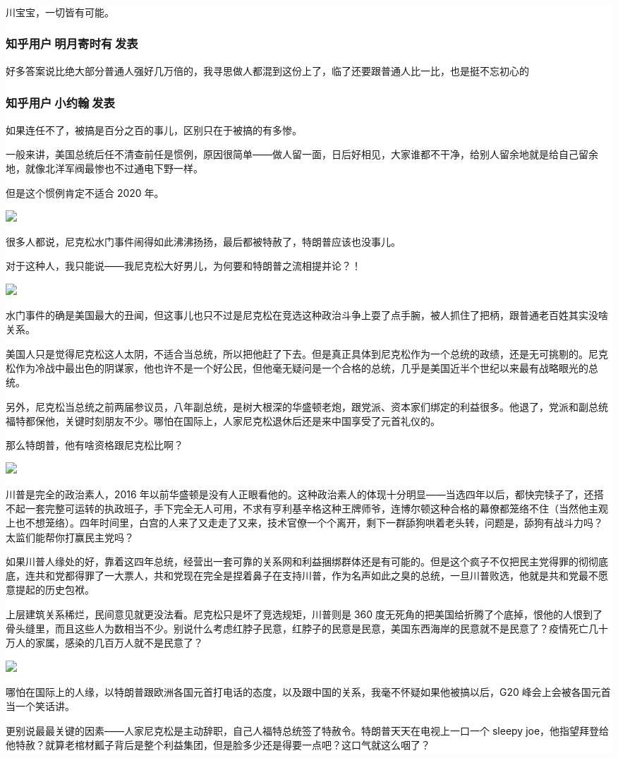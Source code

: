 川宝宝，一切皆有可能。
    
    
    
    
### 知乎用户 明月寄时有 发表
    
好多答案说比绝大部分普通人强好几万倍的，我寻思做人都混到这份上了，临了还要跟普通人比一比，也是挺不忘初心的
    
    
    
    
### 知乎用户 小约翰 发表
    
如果连任不了，被搞是百分之百的事儿，区别只在于被搞的有多惨。

一般来讲，美国总统后任不清查前任是惯例，原因很简单——做人留一面，日后好相见，大家谁都不干净，给别人留余地就是给自己留余地，就像北洋军阀最惨也不过通电下野一样。

但是这个惯例肯定不适合 2020 年。



![](https://images.weserv.nl/?url=https%3A//pic3.zhimg.com/80/v2-3c86c22ec8fd4ab3d4ed8b918bf33914_720w.jpg%3Fsource%3D1940ef5c)

很多人都说，尼克松水门事件闹得如此沸沸扬扬，最后都被特赦了，特朗普应该也没事儿。

对于这种人，我只能说——我尼克松大好男儿，为何要和特朗普之流相提并论？！



![](https://images.weserv.nl/?url=https%3A//pic1.zhimg.com/v2-71a0774a7e3c8f12910c5f8d7e37caed_r.jpg%3Fsource%3D1940ef5c)

水门事件的确是美国最大的丑闻，但这事儿也只不过是尼克松在竞选这种政治斗争上耍了点手腕，被人抓住了把柄，跟普通老百姓其实没啥关系。

美国人只是觉得尼克松这人太阴，不适合当总统，所以把他赶了下去。但是真正具体到尼克松作为一个总统的政绩，还是无可挑剔的。尼克松作为冷战中最出色的阴谋家，他也许不是一个好公民，但他毫无疑问是一个合格的总统，几乎是美国近半个世纪以来最有战略眼光的总统。

另外，尼克松当总统之前两届参议员，八年副总统，是树大根深的华盛顿老炮，跟党派、资本家们绑定的利益很多。他退了，党派和副总统福特都保他，关键时刻朋友不少。哪怕在国际上，人家尼克松退休后还是来中国享受了元首礼仪的。

那么特朗普，他有啥资格跟尼克松比啊？



![](https://images.weserv.nl/?url=https%3A//pic2.zhimg.com/v2-623d4cbd6db9e0c190c81a8d7b9fb062_r.jpg%3Fsource%3D1940ef5c)

川普是完全的政治素人，2016 年以前华盛顿是没有人正眼看他的。这种政治素人的体现十分明显——当选四年以后，都快完犊子了，还搭不起一套完整可运转的执政班子，手下完全无人可用，不求有亨利基辛格这种王牌师爷，连博尔顿这种合格的幕僚都笼络不住（当然他主观上也不想笼络）。四年时间里，白宫的人来了又走走了又来，技术官僚一个个离开，剩下一群舔狗哄着老头转，问题是，舔狗有战斗力吗？太监们能帮你打赢民主党吗？

如果川普人缘处的好，靠着这四年总统，经营出一套可靠的关系网和利益捆绑群体还是有可能的。但是这个疯子不仅把民主党得罪的彻彻底底，连共和党都得罪了一大票人，共和党现在完全是捏着鼻子在支持川普，作为名声如此之臭的总统，一旦川普败选，他就是共和党最不愿意提起的历史包袱。

上层建筑关系稀烂，民间意见就更没法看。尼克松只是坏了竞选规矩，川普则是 360 度无死角的把美国给折腾了个底掉，恨他的人恨到了骨头缝里，而且这些人为数相当不少。别说什么考虑红脖子民意，红脖子的民意是民意，美国东西海岸的民意就不是民意了？疫情死亡几十万人的家属，感染的几百万人就不是民意了？



![](https://images.weserv.nl/?url=https%3A//pic3.zhimg.com/v2-5d0aaa2a83bb0c4448e4d7340f95f75d_r.jpg%3Fsource%3D1940ef5c)

哪怕在国际上的人缘，以特朗普跟欧洲各国元首打电话的态度，以及跟中国的关系，我毫不怀疑如果他被搞以后，G20 峰会上会被各国元首当一个笑话讲。

更别说最最关键的因素——人家尼克松是主动辞职，自己人福特总统签了特赦令。特朗普天天在电视上一口一个 sleepy joe，他指望拜登给他特赦？就算老棺材瓤子背后是整个利益集团，但是脸多少还是得要一点吧？这口气就这么咽了？

